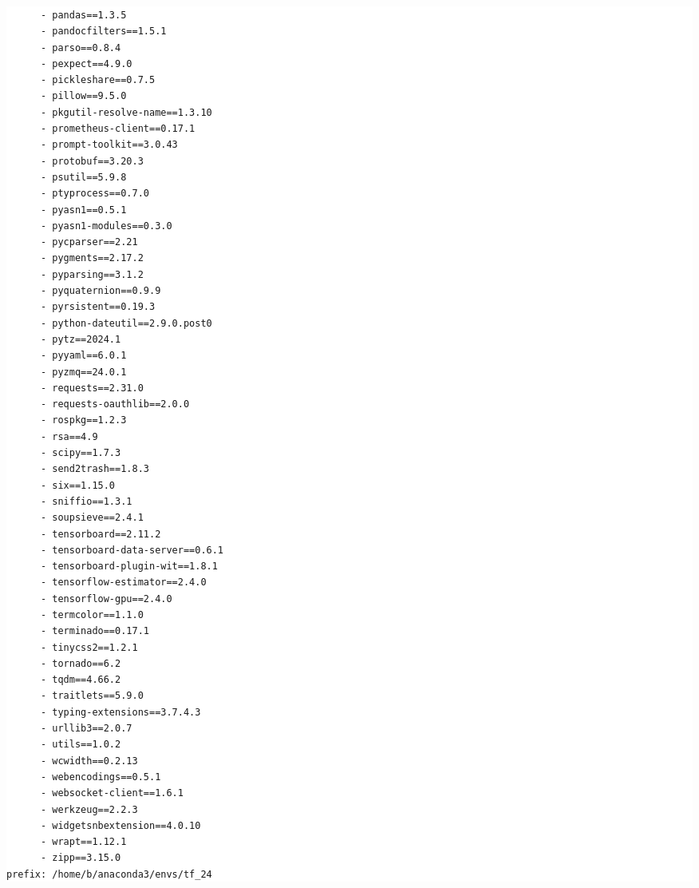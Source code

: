 ```
      - pandas==1.3.5
      - pandocfilters==1.5.1
      - parso==0.8.4
      - pexpect==4.9.0
      - pickleshare==0.7.5
      - pillow==9.5.0
      - pkgutil-resolve-name==1.3.10
      - prometheus-client==0.17.1
      - prompt-toolkit==3.0.43
      - protobuf==3.20.3
      - psutil==5.9.8
      - ptyprocess==0.7.0
      - pyasn1==0.5.1
      - pyasn1-modules==0.3.0
      - pycparser==2.21
      - pygments==2.17.2
      - pyparsing==3.1.2
      - pyquaternion==0.9.9
      - pyrsistent==0.19.3
      - python-dateutil==2.9.0.post0
      - pytz==2024.1
      - pyyaml==6.0.1
      - pyzmq==24.0.1
      - requests==2.31.0
      - requests-oauthlib==2.0.0
      - rospkg==1.2.3
      - rsa==4.9
      - scipy==1.7.3
      - send2trash==1.8.3
      - six==1.15.0
      - sniffio==1.3.1
      - soupsieve==2.4.1
      - tensorboard==2.11.2
      - tensorboard-data-server==0.6.1
      - tensorboard-plugin-wit==1.8.1
      - tensorflow-estimator==2.4.0
      - tensorflow-gpu==2.4.0
      - termcolor==1.1.0
      - terminado==0.17.1
      - tinycss2==1.2.1
      - tornado==6.2
      - tqdm==4.66.2
      - traitlets==5.9.0
      - typing-extensions==3.7.4.3
      - urllib3==2.0.7
      - utils==1.0.2
      - wcwidth==0.2.13
      - webencodings==0.5.1
      - websocket-client==1.6.1
      - werkzeug==2.2.3
      - widgetsnbextension==4.0.10
      - wrapt==1.12.1
      - zipp==3.15.0
prefix: /home/b/anaconda3/envs/tf_24
```
